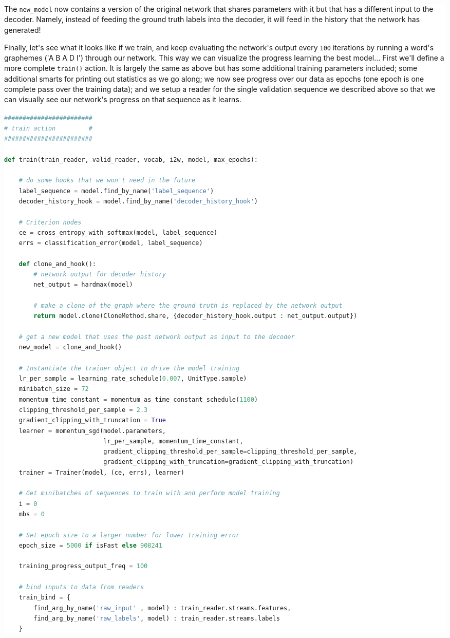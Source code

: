 The `new_model` now contains a version of the original network that shares parameters with it but that has a different input to the decoder. Namely, instead of feeding the ground truth labels into the decoder, it will feed in the history that the network has generated!

Finally, let's see what it looks like if we train, and keep evaluating the network's output every `100` iterations by running a word's graphemes ('A B A D I') through our network. This way we can visualize the progress learning the best model... First we'll define a more complete `train()` action. It is largely the same as above but has some additional training parameters included; some additional smarts for printing out statistics as we go along; we now see progress over our data as epochs (one epoch is one complete pass over the training data); and we setup a reader for the single validation sequence we described above so that we can visually see our network's progress on that sequence as it learns.


```python
########################
# train action         #
########################

def train(train_reader, valid_reader, vocab, i2w, model, max_epochs):

    # do some hooks that we won't need in the future
    label_sequence = model.find_by_name('label_sequence')
    decoder_history_hook = model.find_by_name('decoder_history_hook')

    # Criterion nodes
    ce = cross_entropy_with_softmax(model, label_sequence)
    errs = classification_error(model, label_sequence)

    def clone_and_hook():
        # network output for decoder history
        net_output = hardmax(model)

        # make a clone of the graph where the ground truth is replaced by the network output
        return model.clone(CloneMethod.share, {decoder_history_hook.output : net_output.output})

    # get a new model that uses the past network output as input to the decoder
    new_model = clone_and_hook()

    # Instantiate the trainer object to drive the model training
    lr_per_sample = learning_rate_schedule(0.007, UnitType.sample)
    minibatch_size = 72
    momentum_time_constant = momentum_as_time_constant_schedule(1100)
    clipping_threshold_per_sample = 2.3
    gradient_clipping_with_truncation = True
    learner = momentum_sgd(model.parameters,
                           lr_per_sample, momentum_time_constant,
                           gradient_clipping_threshold_per_sample=clipping_threshold_per_sample,
                           gradient_clipping_with_truncation=gradient_clipping_with_truncation)
    trainer = Trainer(model, (ce, errs), learner)

    # Get minibatches of sequences to train with and perform model training
    i = 0
    mbs = 0

    # Set epoch size to a larger number for lower training error
    epoch_size = 5000 if isFast else 908241

    training_progress_output_freq = 100

    # bind inputs to data from readers
    train_bind = {
        find_arg_by_name('raw_input' , model) : train_reader.streams.features,
        find_arg_by_name('raw_labels', model) : train_reader.streams.labels
    }
```
